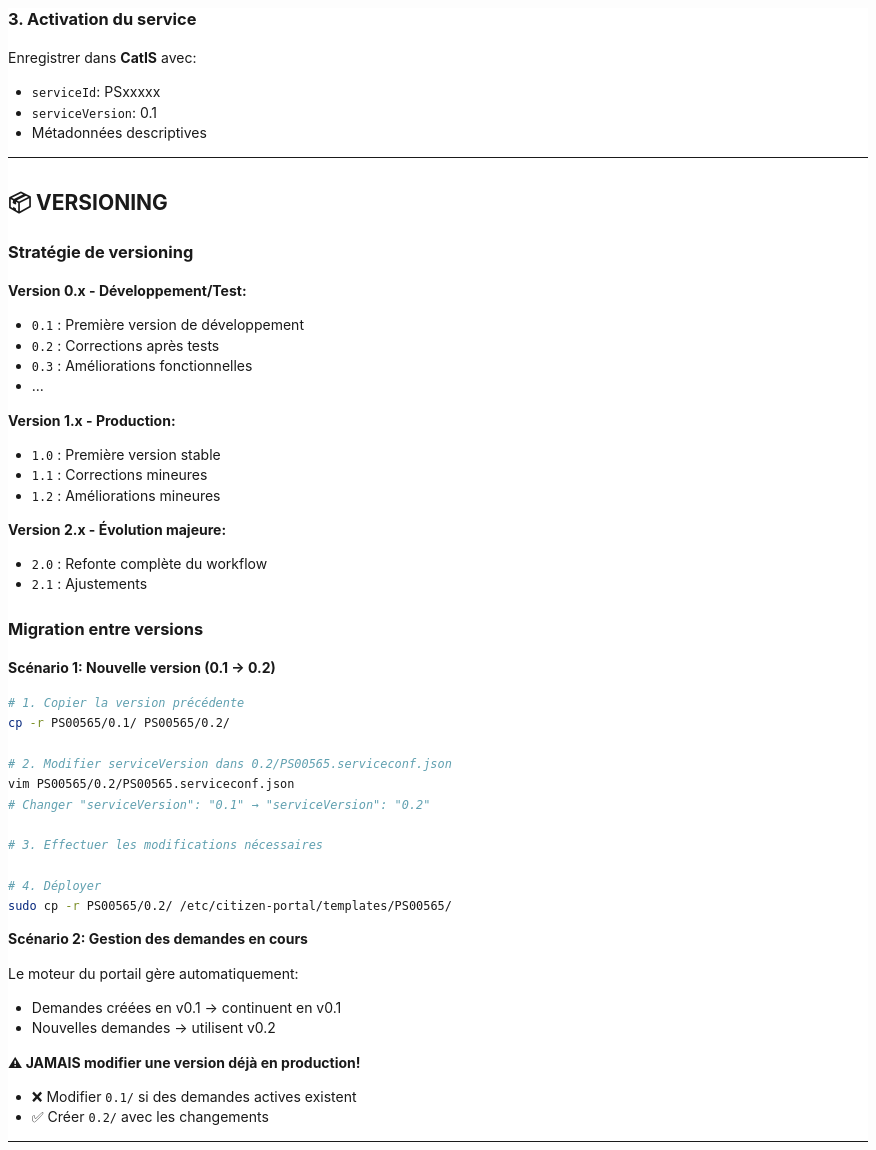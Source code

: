 ### 3. Activation du service

Enregistrer dans **CatIS** avec:
- `serviceId`: PSxxxxx
- `serviceVersion`: 0.1
- Métadonnées descriptives

---

## 📦 VERSIONING

### Stratégie de versioning

**Version 0.x - Développement/Test:**
- `0.1` : Première version de développement
- `0.2` : Corrections après tests
- `0.3` : Améliorations fonctionnelles
- ...

**Version 1.x - Production:**
- `1.0` : Première version stable
- `1.1` : Corrections mineures
- `1.2` : Améliorations mineures

**Version 2.x - Évolution majeure:**
- `2.0` : Refonte complète du workflow
- `2.1` : Ajustements

### Migration entre versions

**Scénario 1: Nouvelle version (0.1 → 0.2)**

```bash
# 1. Copier la version précédente
cp -r PS00565/0.1/ PS00565/0.2/

# 2. Modifier serviceVersion dans 0.2/PS00565.serviceconf.json
vim PS00565/0.2/PS00565.serviceconf.json
# Changer "serviceVersion": "0.1" → "serviceVersion": "0.2"

# 3. Effectuer les modifications nécessaires

# 4. Déployer
sudo cp -r PS00565/0.2/ /etc/citizen-portal/templates/PS00565/
```

**Scénario 2: Gestion des demandes en cours**

Le moteur du portail gère automatiquement:
- Demandes créées en v0.1 → continuent en v0.1
- Nouvelles demandes → utilisent v0.2

**⚠️ JAMAIS modifier une version déjà en production!**
- ❌ Modifier `0.1/` si des demandes actives existent
- ✅ Créer `0.2/` avec les changements

---